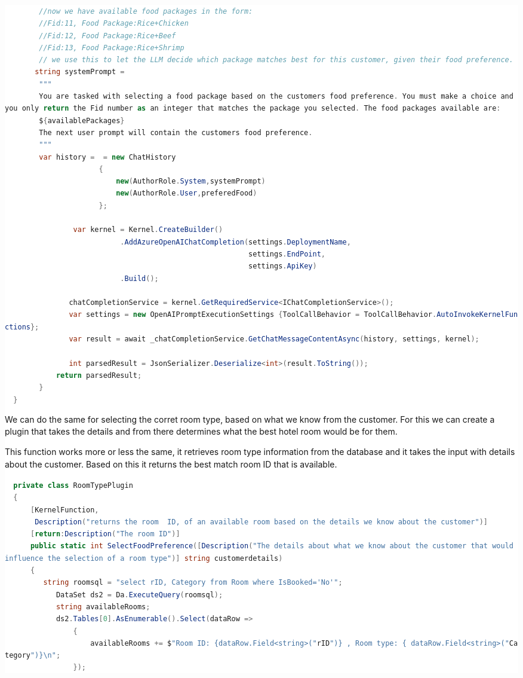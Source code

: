 ```c#
        //now we have available food packages in the form:
        //Fid:11, Food Package:Rice+Chicken
        //Fid:12, Food Package:Rice+Beef
        //Fid:13, Food Package:Rice+Shrimp
        // we use this to let the LLM decide which package matches best for this customer, given their food preference.
       string systemPrompt =
        """
        You are tasked with selecting a food package based on the customers food preference. You must make a choice and you only return the Fid number as an integer that matches the package you selected. The food packages available are:
        ${availablePackages}
        The next user prompt will contain the customers food preference.
        """
        var history =  = new ChatHistory
                      {
                          new(AuthorRole.System,systemPrompt)
                          new(AuthorRole.User,preferedFood)
                      };
                      
                var kernel = Kernel.CreateBuilder()
                           .AddAzureOpenAIChatCompletion(settings.DeploymentName,
                                                         settings.EndPoint,
                                                         settings.ApiKey)
                           .Build();

               chatCompletionService = kernel.GetRequiredService<IChatCompletionService>();
               var settings = new OpenAIPromptExecutionSettings {ToolCallBehavior = ToolCallBehavior.AutoInvokeKernelFunctions};
               var result = await _chatCompletionService.GetChatMessageContentAsync(history, settings, kernel);

               int parsedResult = JsonSerializer.Deserialize<int>(result.ToString());
            return parsedResult;
        }
  }
```

We can do the same for selecting the corret room type, based on what we know from the customer. For this we can create a plugin that takes the details and from there determines what the best hotel room would be for them.

This function works more or less the same, it retrieves room type information from the database and it takes the input with details about the customer. Based on this it returns the best match room ID that is available.

```c#
  private class RoomTypePlugin
  {
      [KernelFunction,
       Description("returns the room  ID, of an available room based on the details we know about the customer")]
      [return:Description("The room ID")]
      public static int SelectFoodPreference([Description("The details about what we know about the customer that would influence the selection of a room type")] string customerdetails)
      {
         string roomsql = "select rID, Category from Room where IsBooked='No'";
            DataSet ds2 = Da.ExecuteQuery(roomsql);
            string availableRooms;
            ds2.Tables[0].AsEnumerable().Select(dataRow => 
                {
                    availableRooms += $"Room ID: {dataRow.Field<string>("rID")} , Room type: { dataRow.Field<string>("Category")}\n"; 
                });
```